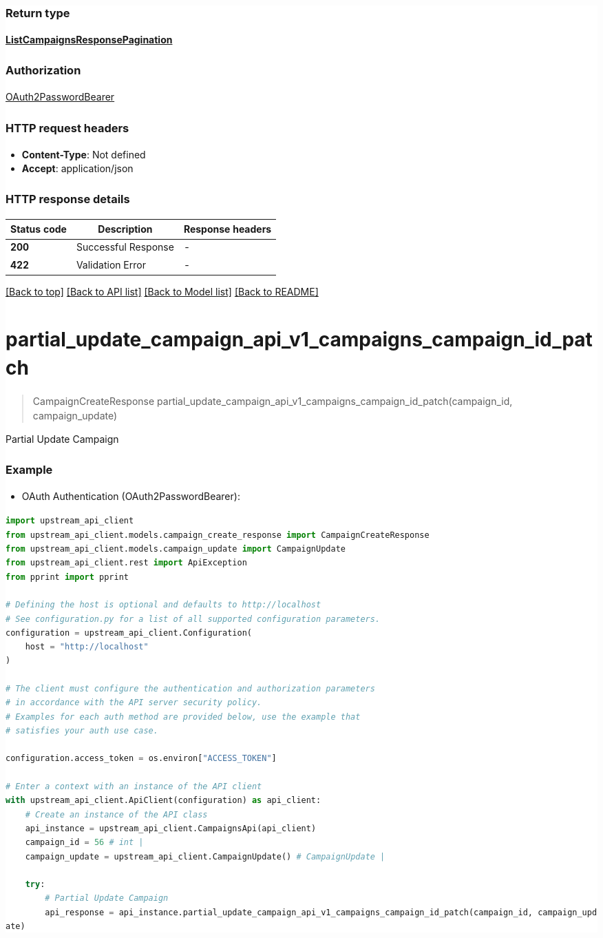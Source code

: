 ### Return type

[**ListCampaignsResponsePagination**](ListCampaignsResponsePagination.md)

### Authorization

[OAuth2PasswordBearer](../README.md#OAuth2PasswordBearer)

### HTTP request headers

 - **Content-Type**: Not defined
 - **Accept**: application/json

### HTTP response details

| Status code | Description | Response headers |
|-------------|-------------|------------------|
**200** | Successful Response |  -  |
**422** | Validation Error |  -  |

[[Back to top]](#) [[Back to API list]](../README.md#documentation-for-api-endpoints) [[Back to Model list]](../README.md#documentation-for-models) [[Back to README]](../README.md)

# **partial_update_campaign_api_v1_campaigns_campaign_id_patch**
> CampaignCreateResponse partial_update_campaign_api_v1_campaigns_campaign_id_patch(campaign_id, campaign_update)

Partial Update Campaign

### Example

* OAuth Authentication (OAuth2PasswordBearer):

```python
import upstream_api_client
from upstream_api_client.models.campaign_create_response import CampaignCreateResponse
from upstream_api_client.models.campaign_update import CampaignUpdate
from upstream_api_client.rest import ApiException
from pprint import pprint

# Defining the host is optional and defaults to http://localhost
# See configuration.py for a list of all supported configuration parameters.
configuration = upstream_api_client.Configuration(
    host = "http://localhost"
)

# The client must configure the authentication and authorization parameters
# in accordance with the API server security policy.
# Examples for each auth method are provided below, use the example that
# satisfies your auth use case.

configuration.access_token = os.environ["ACCESS_TOKEN"]

# Enter a context with an instance of the API client
with upstream_api_client.ApiClient(configuration) as api_client:
    # Create an instance of the API class
    api_instance = upstream_api_client.CampaignsApi(api_client)
    campaign_id = 56 # int | 
    campaign_update = upstream_api_client.CampaignUpdate() # CampaignUpdate | 

    try:
        # Partial Update Campaign
        api_response = api_instance.partial_update_campaign_api_v1_campaigns_campaign_id_patch(campaign_id, campaign_update)
```